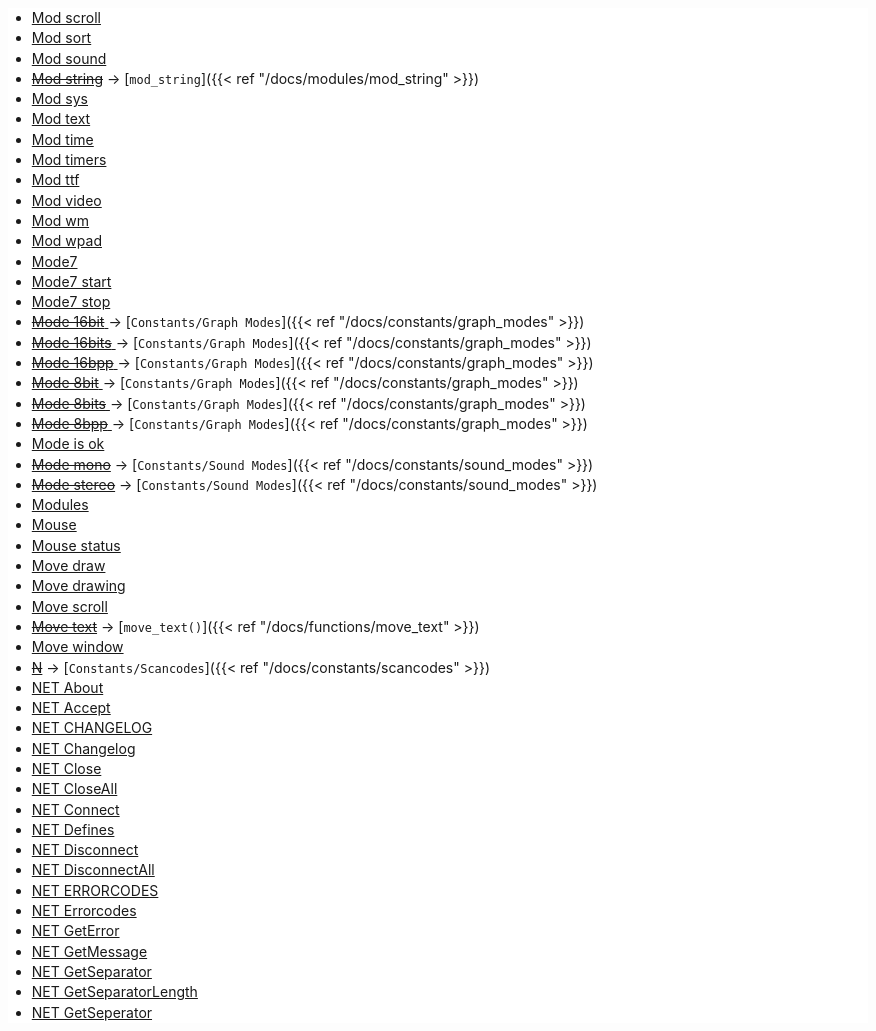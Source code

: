-   [Mod scroll](http://wiki.bennugd.org/index.php?title=Mod_scroll "Mod scroll")
-   [Mod sort](http://wiki.bennugd.org/index.php?title=Mod_sort "Mod sort")
-   [Mod sound](http://wiki.bennugd.org/index.php?title=Mod_sound "Mod sound")
-   [~~Mod string~~](http://wiki.bennugd.org/index.php?title=Mod_string "Mod string") -> [`mod_string`]({{< ref "/docs/modules/mod_string" >}})
-   [Mod sys](http://wiki.bennugd.org/index.php?title=Mod_sys "Mod sys")
-   [Mod text](http://wiki.bennugd.org/index.php?title=Mod_text "Mod text")
-   [Mod time](http://wiki.bennugd.org/index.php?title=Mod_time "Mod time")
-   [Mod timers](http://wiki.bennugd.org/index.php?title=Mod_timers "Mod timers")
-   [Mod ttf](http://wiki.bennugd.org/index.php?title=Mod_ttf "Mod ttf")
-   [Mod video](http://wiki.bennugd.org/index.php?title=Mod_video "Mod video")
-   [Mod wm](http://wiki.bennugd.org/index.php?title=Mod_wm "Mod wm")
-   [Mod wpad](http://wiki.bennugd.org/index.php?title=Mod_wpad "Mod wpad")
-   [Mode7](http://wiki.bennugd.org/index.php?title=Mode7 "Mode7")
-   [Mode7 start](http://wiki.bennugd.org/index.php?title=Mode7_start "Mode7 start")
-   [Mode7 stop](http://wiki.bennugd.org/index.php?title=Mode7_stop "Mode7 stop")
-   [~~Mode 16bit~~ ](http://wiki.bennugd.org/index.php?title=Mode_16bit "Mode 16bit") -> [`Constants/Graph Modes`]({{< ref "/docs/constants/graph_modes" >}})
-   [~~Mode 16bits~~    ](http://wiki.bennugd.org/index.php?title=Mode_16bits "Mode 16bits") -> [`Constants/Graph Modes`]({{< ref "/docs/constants/graph_modes" >}})
-   [~~Mode 16bpp~~ ](http://wiki.bennugd.org/index.php?title=Mode_16bpp "Mode 16bpp") -> [`Constants/Graph Modes`]({{< ref "/docs/constants/graph_modes" >}})
-   [~~Mode 8bit~~  ](http://wiki.bennugd.org/index.php?title=Mode_8bit "Mode 8bit") -> [`Constants/Graph Modes`]({{< ref "/docs/constants/graph_modes" >}})
-   [~~Mode 8bits~~ ](http://wiki.bennugd.org/index.php?title=Mode_8bits "Mode 8bits") -> [`Constants/Graph Modes`]({{< ref "/docs/constants/graph_modes" >}})
-   [~~Mode 8bpp~~  ](http://wiki.bennugd.org/index.php?title=Mode_8bpp "Mode 8bpp") -> [`Constants/Graph Modes`]({{< ref "/docs/constants/graph_modes" >}})
-   [Mode is ok](http://wiki.bennugd.org/index.php?title=Mode_is_ok "Mode is ok")
-   [~~Mode mono~~](http://wiki.bennugd.org/index.php?title=Mode_mono "Mode mono") -> [`Constants/Sound Modes`]({{< ref "/docs/constants/sound_modes" >}})
-   [~~Mode stereo~~](http://wiki.bennugd.org/index.php?title=Mode_stereo "Mode stereo") -> [`Constants/Sound Modes`]({{< ref "/docs/constants/sound_modes" >}})
-   [Modules](http://wiki.bennugd.org/index.php?title=Modules "Modules")
-   [Mouse](http://wiki.bennugd.org/index.php?title=Mouse "Mouse")
-   [Mouse status](http://wiki.bennugd.org/index.php?title=Mouse_status "Mouse status")
-   [Move draw](http://wiki.bennugd.org/index.php?title=Move_draw "Move draw")
-   [Move drawing](http://wiki.bennugd.org/index.php?title=Move_drawing "Move drawing")
-   [Move scroll](http://wiki.bennugd.org/index.php?title=Move_scroll "Move scroll")
-   [~~Move text~~](http://wiki.bennugd.org/index.php?title=Move_text "Move text") -> [`move_text()`]({{< ref "/docs/functions/move_text" >}})
-   [Move window](http://wiki.bennugd.org/index.php?title=Move_window "Move window")
-   [~~N~~](http://wiki.bennugd.org/index.php?title=N "N") -> [`Constants/Scancodes`]({{< ref "/docs/constants/scancodes" >}})
-   [NET About](http://wiki.bennugd.org/index.php?title=NET_About "NET About")
-   [NET Accept](http://wiki.bennugd.org/index.php?title=NET_Accept "NET Accept")
-   [NET CHANGELOG](http://wiki.bennugd.org/index.php?title=NET_CHANGELOG "NET CHANGELOG")
-   [NET Changelog](http://wiki.bennugd.org/index.php?title=NET_Changelog "NET Changelog")
-   [NET Close](http://wiki.bennugd.org/index.php?title=NET_Close "NET Close")
-   [NET CloseAll](http://wiki.bennugd.org/index.php?title=NET_CloseAll "NET CloseAll")
-   [NET Connect](http://wiki.bennugd.org/index.php?title=NET_Connect "NET Connect")
-   [NET Defines](http://wiki.bennugd.org/index.php?title=NET_Defines "NET Defines")
-   [NET Disconnect](http://wiki.bennugd.org/index.php?title=NET_Disconnect "NET Disconnect")
-   [NET DisconnectAll](http://wiki.bennugd.org/index.php?title=NET_DisconnectAll "NET DisconnectAll")
-   [NET ERRORCODES](http://wiki.bennugd.org/index.php?title=NET_ERRORCODES "NET ERRORCODES")
-   [NET Errorcodes](http://wiki.bennugd.org/index.php?title=NET_Errorcodes "NET Errorcodes")
-   [NET GetError](http://wiki.bennugd.org/index.php?title=NET_GetError "NET GetError")
-   [NET GetMessage](http://wiki.bennugd.org/index.php?title=NET_GetMessage "NET GetMessage")
-   [NET GetSeparator](http://wiki.bennugd.org/index.php?title=NET_GetSeparator "NET GetSeparator")
-   [NET GetSeparatorLength](http://wiki.bennugd.org/index.php?title=NET_GetSeparatorLength "NET GetSeparatorLength")
-   [NET GetSeperator](http://wiki.bennugd.org/index.php?title=NET_GetSeperator "NET GetSeperator")